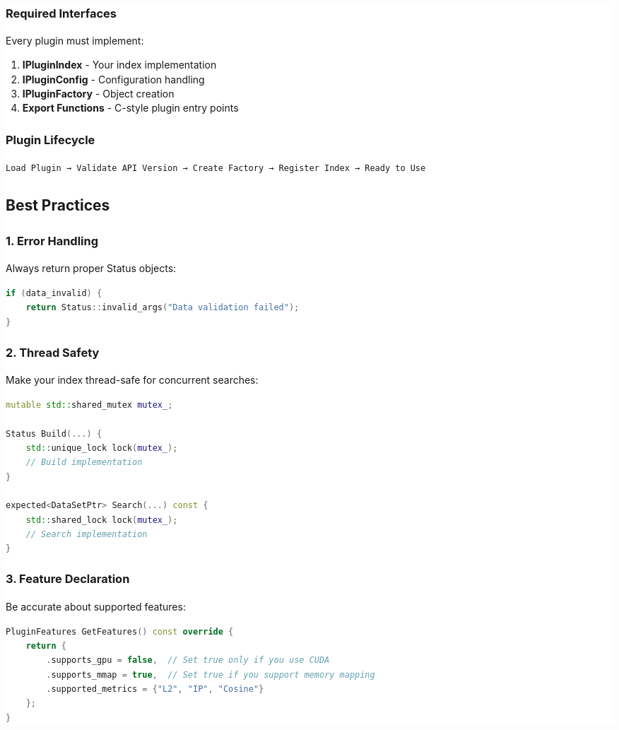 ### Required Interfaces

Every plugin must implement:

1. **IPluginIndex** - Your index implementation
2. **IPluginConfig** - Configuration handling
3. **IPluginFactory** - Object creation
4. **Export Functions** - C-style plugin entry points

### Plugin Lifecycle

```
Load Plugin → Validate API Version → Create Factory → Register Index → Ready to Use
```

## Best Practices

### 1. Error Handling

Always return proper Status objects:

```cpp
if (data_invalid) {
    return Status::invalid_args("Data validation failed");
}
```

### 2. Thread Safety

Make your index thread-safe for concurrent searches:

```cpp
mutable std::shared_mutex mutex_;

Status Build(...) {
    std::unique_lock lock(mutex_);
    // Build implementation
}

expected<DataSetPtr> Search(...) const {
    std::shared_lock lock(mutex_);
    // Search implementation
}
```

### 3. Feature Declaration

Be accurate about supported features:

```cpp
PluginFeatures GetFeatures() const override {
    return {
        .supports_gpu = false,  // Set true only if you use CUDA
        .supports_mmap = true,  // Set true if you support memory mapping
        .supported_metrics = {"L2", "IP", "Cosine"}
    };
}
```
